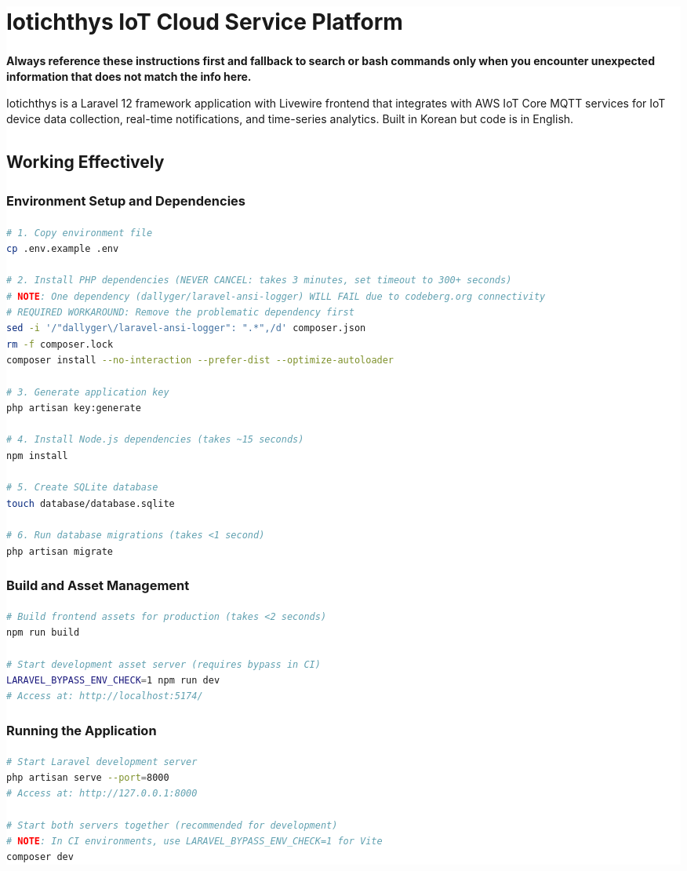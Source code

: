 # Iotichthys IoT Cloud Service Platform

**Always reference these instructions first and fallback to search or bash commands only when you encounter unexpected information that does not match the info here.**

Iotichthys is a Laravel 12 framework application with Livewire frontend that integrates with AWS IoT Core MQTT services for IoT device data collection, real-time notifications, and time-series analytics. Built in Korean but code is in English.

## Working Effectively

### Environment Setup and Dependencies
```bash
# 1. Copy environment file
cp .env.example .env

# 2. Install PHP dependencies (NEVER CANCEL: takes 3 minutes, set timeout to 300+ seconds)
# NOTE: One dependency (dallyger/laravel-ansi-logger) WILL FAIL due to codeberg.org connectivity
# REQUIRED WORKAROUND: Remove the problematic dependency first
sed -i '/"dallyger\/laravel-ansi-logger": ".*",/d' composer.json
rm -f composer.lock
composer install --no-interaction --prefer-dist --optimize-autoloader

# 3. Generate application key
php artisan key:generate

# 4. Install Node.js dependencies (takes ~15 seconds)
npm install

# 5. Create SQLite database
touch database/database.sqlite

# 6. Run database migrations (takes <1 second)
php artisan migrate
```

### Build and Asset Management
```bash
# Build frontend assets for production (takes <2 seconds)
npm run build

# Start development asset server (requires bypass in CI)
LARAVEL_BYPASS_ENV_CHECK=1 npm run dev
# Access at: http://localhost:5174/
```

### Running the Application
```bash
# Start Laravel development server
php artisan serve --port=8000
# Access at: http://127.0.0.1:8000

# Start both servers together (recommended for development)
# NOTE: In CI environments, use LARAVEL_BYPASS_ENV_CHECK=1 for Vite
composer dev
```
